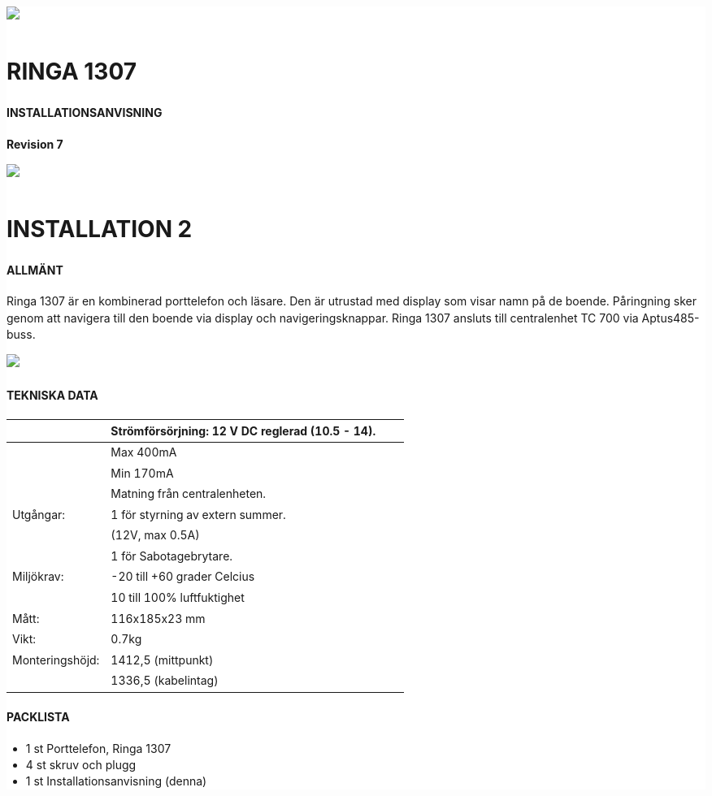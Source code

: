 ![](_page_0_Picture_0.jpeg)

# **RINGA 1307**

#### **INSTALLATIONSANVISNING**

**Revision 7**

![](_page_1_Picture_1.jpeg)

# **INSTALLATION 2**

#### **ALLMÄNT**

Ringa 1307 är en kombinerad porttelefon och läsare. Den är utrustad med display som visar namn på de boende. Påringning sker genom att navigera till den boende via display och navigeringsknappar. Ringa 1307 ansluts till centralenhet TC 700 via Aptus485-buss.

![](_page_1_Figure_5.jpeg)

#### **TEKNISKA DATA**

|                 | Strömförsörjning: 12 V DC reglerad (10.5 - 14). |  |  |
|-----------------|-------------------------------------------------|--|--|
|                 | Max 400mA                                       |  |  |
|                 | Min 170mA                                       |  |  |
|                 | Matning från centralenheten.                    |  |  |
| Utgångar:       | 1 för styrning av extern summer.                |  |  |
|                 | (12V, max 0.5A)                                 |  |  |
|                 | 1 för Sabotagebrytare.                          |  |  |
| Miljökrav:      | -20 till +60 grader Celcius                     |  |  |
|                 | 10 till 100% luftfuktighet                      |  |  |
| Mått:           | 116x185x23 mm                                   |  |  |
| Vikt:           | 0.7kg                                           |  |  |
| Monteringshöjd: | 1412,5 (mittpunkt)                              |  |  |
|                 | 1336,5 (kabelintag)                             |  |  |

#### **PACKLISTA**

- 1 st Porttelefon, Ringa 1307
- 4 st skruv och plugg
- 1 st Installationsanvisning (denna)
